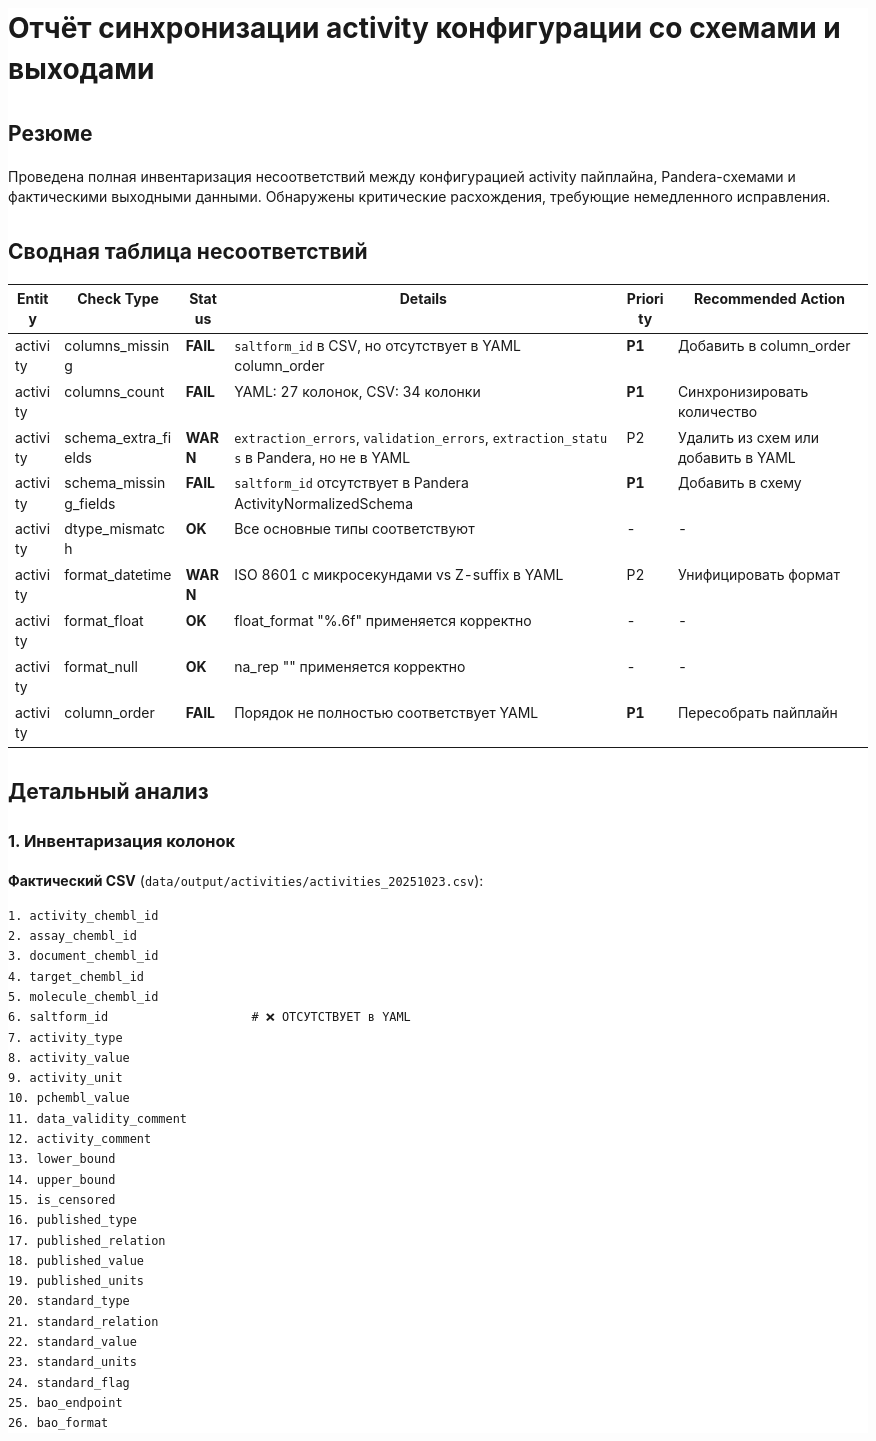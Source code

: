 # Отчёт синхронизации activity конфигурации со схемами и выходами

## Резюме

Проведена полная инвентаризация несоответствий между конфигурацией activity пайплайна, Pandera-схемами и фактическими выходными данными. Обнаружены критические расхождения, требующие немедленного исправления.

## Сводная таблица несоответствий

| Entity | Check Type | Status | Details | Priority | Recommended Action |
|--------|-----------|--------|---------|----------|-------------------|
| activity | columns_missing | **FAIL** | `saltform_id` в CSV, но отсутствует в YAML column_order | **P1** | Добавить в column_order |
| activity | columns_count | **FAIL** | YAML: 27 колонок, CSV: 34 колонки | **P1** | Синхронизировать количество |
| activity | schema_extra_fields | **WARN** | `extraction_errors`, `validation_errors`, `extraction_status` в Pandera, но не в YAML | P2 | Удалить из схем или добавить в YAML |
| activity | schema_missing_fields | **FAIL** | `saltform_id` отсутствует в Pandera ActivityNormalizedSchema | **P1** | Добавить в схему |
| activity | dtype_mismatch | **OK** | Все основные типы соответствуют | - | - |
| activity | format_datetime | **WARN** | ISO 8601 с микросекундами vs Z-suffix в YAML | P2 | Унифицировать формат |
| activity | format_float | **OK** | float_format "%.6f" применяется корректно | - | - |
| activity | format_null | **OK** | na_rep "" применяется корректно | - | - |
| activity | column_order | **FAIL** | Порядок не полностью соответствует YAML | **P1** | Пересобрать пайплайн |

## Детальный анализ

### 1. Инвентаризация колонок

**Фактический CSV** (`data/output/activities/activities_20251023.csv`):
```
1. activity_chembl_id
2. assay_chembl_id  
3. document_chembl_id
4. target_chembl_id
5. molecule_chembl_id
6. saltform_id                    # ❌ ОТСУТСТВУЕТ в YAML
7. activity_type
8. activity_value
9. activity_unit
10. pchembl_value
11. data_validity_comment
12. activity_comment
13. lower_bound
14. upper_bound
15. is_censored
16. published_type
17. published_relation
18. published_value
19. published_units
20. standard_type
21. standard_relation
22. standard_value
23. standard_units
24. standard_flag
25. bao_endpoint
26. bao_format
```